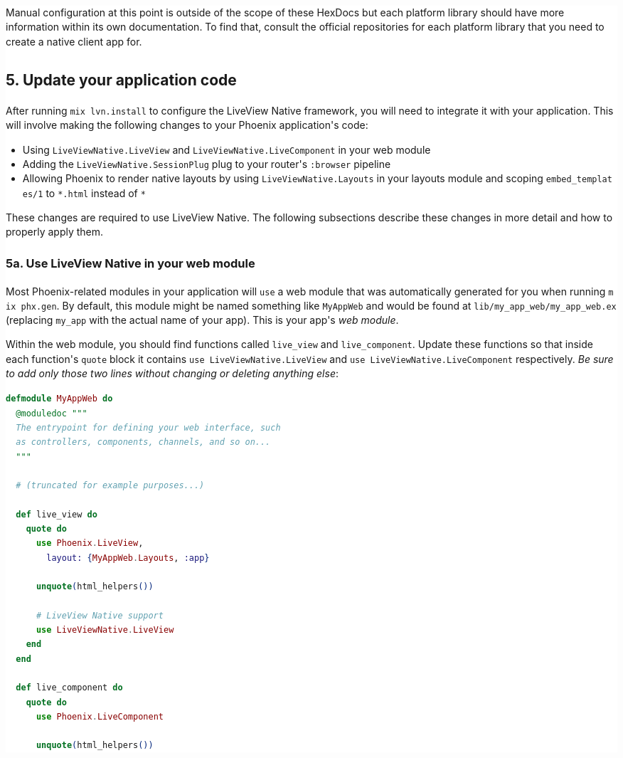 Manual configuration at this point is outside of the scope of these HexDocs but each platform library should have more
information within its own documentation. To find that, consult the official repositories for each platform library
that you need to create a native client app for.



## 5. Update your application code

After running `mix lvn.install` to configure the LiveView Native framework, you will need to integrate it with
your application. This will involve making the following changes to your Phoenix application's code:

- Using `LiveViewNative.LiveView` and `LiveViewNative.LiveComponent` in your web module
- Adding the `LiveViewNative.SessionPlug` plug to your router's `:browser` pipeline
- Allowing Phoenix to render native layouts by using `LiveViewNative.Layouts` in your layouts module and scoping `embed_templates/1` to `*.html` instead of `*`

These changes are required to use LiveView Native. The following subsections describe these changes in more detail
and how to properly apply them.

### 5a. Use LiveView Native in your web module

Most Phoenix-related modules in your application will `use` a web module that was automatically
generated for you when running `mix phx.gen`. By default, this module might be named something like
`MyAppWeb` and would be found at `lib/my_app_web/my_app_web.ex` (replacing `my_app` with the actual
name of your app). This is your app's _web module_.

Within the web module, you should find functions called `live_view` and `live_component`. Update these
functions so that inside each function's `quote` block it contains `use LiveViewNative.LiveView` and
`use LiveViewNative.LiveComponent` respectively. _Be sure to add only those two lines without changing
or deleting anything else_:

```elixir
defmodule MyAppWeb do
  @moduledoc """
  The entrypoint for defining your web interface, such
  as controllers, components, channels, and so on...
  """

  # (truncated for example purposes...)

  def live_view do
    quote do
      use Phoenix.LiveView,
        layout: {MyAppWeb.Layouts, :app}

      unquote(html_helpers())

      # LiveView Native support
      use LiveViewNative.LiveView
    end
  end

  def live_component do
    quote do
      use Phoenix.LiveComponent

      unquote(html_helpers())

```